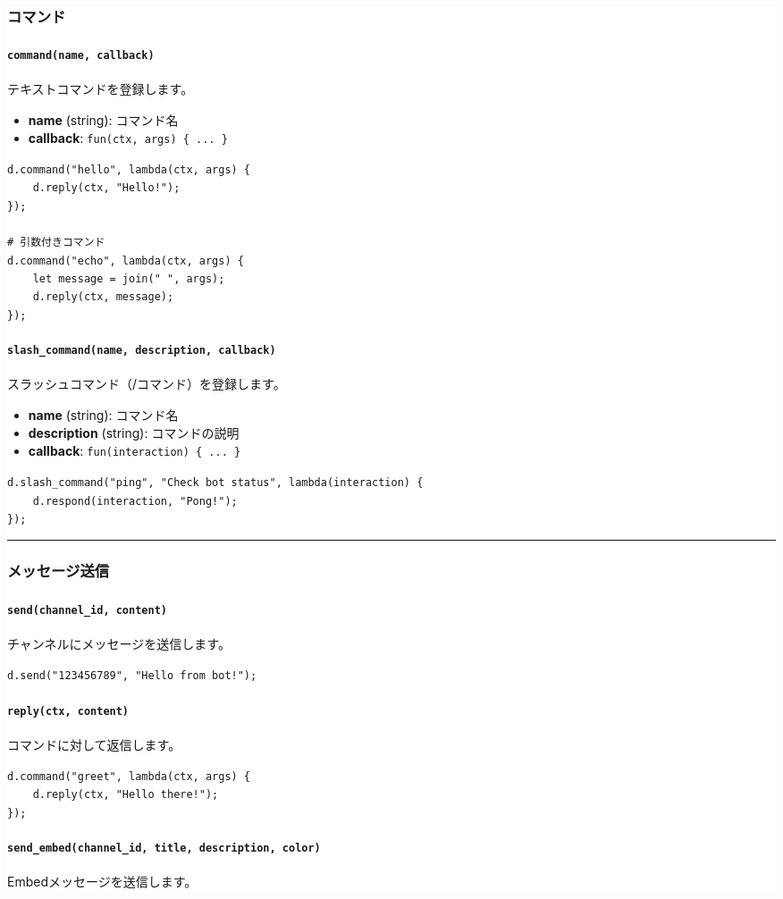 
### コマンド

#### `command(name, callback)`
テキストコマンドを登録します。

- **name** (string): コマンド名
- **callback**: `fun(ctx, args) { ... }`

```mumei
d.command("hello", lambda(ctx, args) {
    d.reply(ctx, "Hello!");
});

# 引数付きコマンド
d.command("echo", lambda(ctx, args) {
    let message = join(" ", args);
    d.reply(ctx, message);
});
```

#### `slash_command(name, description, callback)`
スラッシュコマンド（/コマンド）を登録します。

- **name** (string): コマンド名
- **description** (string): コマンドの説明
- **callback**: `fun(interaction) { ... }`

```mumei
d.slash_command("ping", "Check bot status", lambda(interaction) {
    d.respond(interaction, "Pong!");
});
```

---

### メッセージ送信

#### `send(channel_id, content)`
チャンネルにメッセージを送信します。

```mumei
d.send("123456789", "Hello from bot!");
```

#### `reply(ctx, content)`
コマンドに対して返信します。

```mumei
d.command("greet", lambda(ctx, args) {
    d.reply(ctx, "Hello there!");
});
```

#### `send_embed(channel_id, title, description, color)`
Embedメッセージを送信します。
